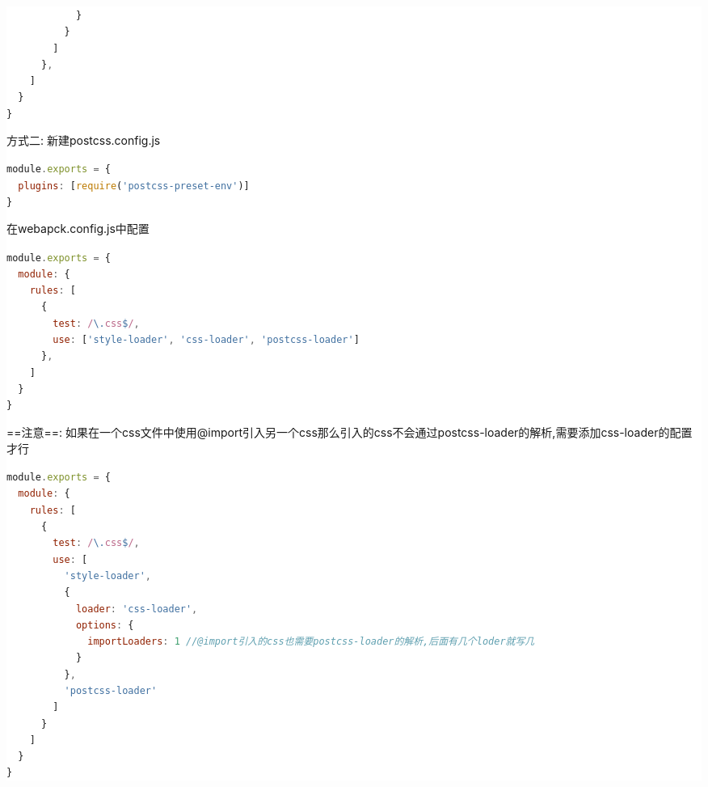 ```js
            }
          }
        ]
      },
    ]
  }
}
```



方式二: 新建postcss.config.js

```js
module.exports = {
  plugins: [require('postcss-preset-env')]
}
```

在webapck.config.js中配置

```js
module.exports = {
  module: {
    rules: [
      {
        test: /\.css$/,
        use: ['style-loader', 'css-loader', 'postcss-loader']
      },
    ]
  }
}
```



==注意==: 如果在一个css文件中使用@import引入另一个css那么引入的css不会通过postcss-loader的解析,需要添加css-loader的配置才行

```js
module.exports = {
  module: {
    rules: [
      {
        test: /\.css$/,
        use: [
          'style-loader',
          {
            loader: 'css-loader',
            options: {
              importLoaders: 1 //@import引入的css也需要postcss-loader的解析,后面有几个loder就写几
            }
          },
          'postcss-loader'
        ]
      }
    ]
  }
}

```
